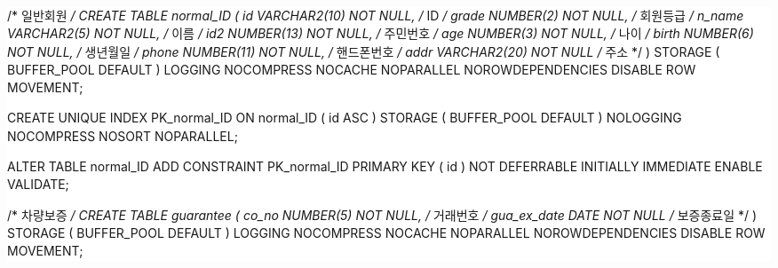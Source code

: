 
/* 일반회원 */
CREATE TABLE normal_ID (
	id VARCHAR2(10) NOT NULL, /* ID */
	grade NUMBER(2) NOT NULL, /* 회원등급 */
	n_name VARCHAR2(5) NOT NULL, /* 이름 */
	id2 NUMBER(13) NOT NULL, /* 주민번호 */
	age NUMBER(3) NOT NULL, /* 나이 */
	birth NUMBER(6) NOT NULL, /* 생년월일 */
	phone NUMBER(11) NOT NULL, /* 핸드폰번호 */
	addr VARCHAR2(20) NOT NULL /* 주소 */
)
	STORAGE (
		BUFFER_POOL DEFAULT
	)
	LOGGING
	NOCOMPRESS
	NOCACHE
	NOPARALLEL
	NOROWDEPENDENCIES
	DISABLE ROW MOVEMENT;

CREATE UNIQUE INDEX PK_normal_ID
	ON normal_ID (
		id ASC
	)
	STORAGE (
		BUFFER_POOL DEFAULT
	)
	NOLOGGING
	NOCOMPRESS
	NOSORT
	NOPARALLEL;

ALTER TABLE normal_ID
	ADD
		CONSTRAINT PK_normal_ID
		PRIMARY KEY (
			id
		)
		NOT DEFERRABLE
		INITIALLY IMMEDIATE
		ENABLE
		VALIDATE;


/* 차량보증 */
CREATE TABLE guarantee (
	co_no NUMBER(5) NOT NULL, /* 거래번호 */
	gua_ex_date DATE NOT NULL /* 보증종료일 */
)
	STORAGE (
		BUFFER_POOL DEFAULT
	)
	LOGGING
	NOCOMPRESS
	NOCACHE
	NOPARALLEL
	NOROWDEPENDENCIES
	DISABLE ROW MOVEMENT;
